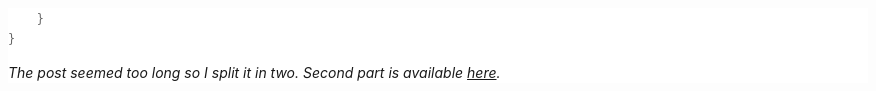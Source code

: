 ```java
    }
}
```

*The post seemed too long so I split it in two. Second part is available [here](http://tidyjava.com/solving-small-problems-2).*